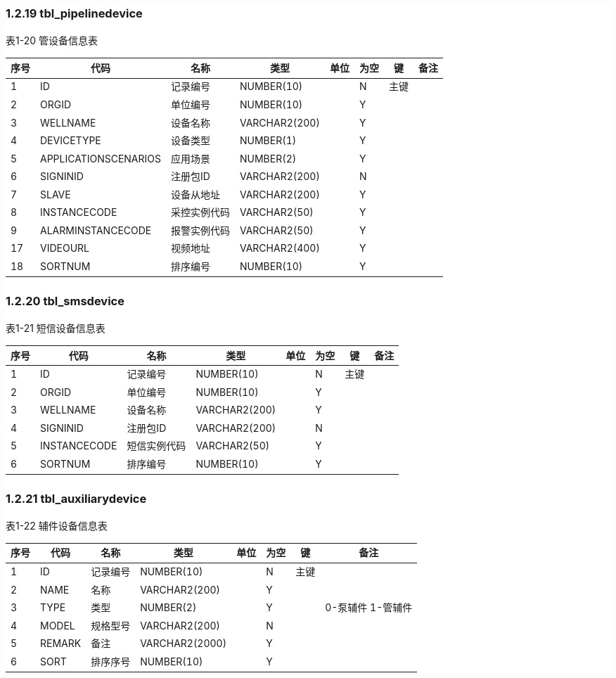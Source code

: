 ### 1.2.19 tbl\_pipelinedevice

表1-20 管设备信息表

| **序号** | **代码**             | **名称**     | **类型**      | **单位** | **为空** | **键** | **备注** |
|----------|----------------------|--------------|---------------|----------|----------|--------|----------|
| 1        | ID                   | 记录编号     | NUMBER(10)    |          | N        | 主键   |          |
| 2        | ORGID                | 单位编号     | NUMBER(10)    |          | Y        |        |          |
| 3        | WELLNAME             | 设备名称     | VARCHAR2(200) |          | Y        |        |          |
| 4        | DEVICETYPE           | 设备类型     | NUMBER(1)     |          | Y        |        |          |
| 5        | APPLICATIONSCENARIOS | 应用场景     | NUMBER(2)     |          | Y        |        |          |
| 6        | SIGNINID             | 注册包ID     | VARCHAR2(200) |          | N        |        |          |
| 7        | SLAVE                | 设备从地址   | VARCHAR2(200) |          | Y        |        |          |
| 8        | INSTANCECODE         | 采控实例代码 | VARCHAR2(50)  |          | Y        |        |          |
| 9        | ALARMINSTANCECODE    | 报警实例代码 | VARCHAR2(50)  |          | Y        |        |          |
| 17       | VIDEOURL             | 视频地址     | VARCHAR2(400) |          | Y        |        |          |
| 18       | SORTNUM              | 排序编号     | NUMBER(10)    |          | Y        |        |          |

### 1.2.20 tbl\_smsdevice

表1-21 短信设备信息表

| **序号** | **代码**     | **名称**     | **类型**      | **单位** | **为空** | **键** | **备注** |
|----------|--------------|--------------|---------------|----------|----------|--------|----------|
| 1        | ID           | 记录编号     | NUMBER(10)    |          | N        | 主键   |          |
| 2        | ORGID        | 单位编号     | NUMBER(10)    |          | Y        |        |          |
| 3        | WELLNAME     | 设备名称     | VARCHAR2(200) |          | Y        |        |          |
| 4        | SIGNINID     | 注册包ID     | VARCHAR2(200) |          | N        |        |          |
| 5        | INSTANCECODE | 短信实例代码 | VARCHAR2(50)  |          | Y        |        |          |
| 6        | SORTNUM      | 排序编号     | NUMBER(10)    |          | Y        |        |          |

### 1.2.21 tbl_auxiliarydevice

表1-22 辅件设备信息表

| **序号** | **代码** | **名称** | **类型**       | **单位** | **为空** | **键** | **备注**          |
|----------|----------|----------|----------------|----------|----------|--------|-------------------|
| 1        | ID       | 记录编号 | NUMBER(10)     |          | N        | 主键   |                   |
| 2        | NAME     | 名称     | VARCHAR2(200)  |          | Y        |        |                   |
| 3        | TYPE     | 类型     | NUMBER(2)      |          | Y        |        | 0-泵辅件 1-管辅件 |
| 4        | MODEL    | 规格型号 | VARCHAR2(200)  |          | N        |        |                   |
| 5        | REMARK   | 备注     | VARCHAR2(2000) |          | Y        |        |                   |
| 6        | SORT     | 排序序号 | NUMBER(10)     |          | Y        |        |                   |
